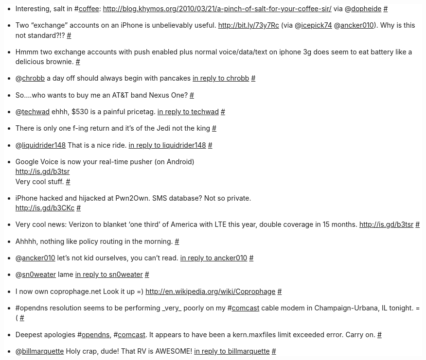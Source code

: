 
  * Interesting, salt in #[coffee][144]: <a href="http://blog.khymos.org/2010/03/21/a-pinch-of-salt-for-your-coffee-sir/" rel="nofollow">http://blog.khymos.org/2010/03/21/a-pinch-of-salt-for-your-coffee-sir/</a> via @[dopheide][173] [#][200] 


  * Two &#8220;exchange&#8221; accounts on an iPhone is unbelievably useful. <a href="http://bit.ly/73y7Rc" rel="nofollow">http://bit.ly/73y7Rc</a> (via @[icepick74][201] @[ancker010][1]). Why is this not standard?!? [#][202] 


  * Hmmm two exchange accounts with push enabled plus normal voice/data/text on iphone 3g does seem to eat battery like a delicious brownie. [#][203] 


  * @[chrobb][204] a day off should always begin with pancakes [in reply to chrobb][205] [#][206] 


  * So&#8230;.who wants to buy me an AT&T band Nexus One? [#][207] 


  * @[techwad][208] ehhh, $530 is a painful pricetag. [in reply to techwad][209] [#][210] 


  * There is only one f-ing return and it&#8217;s of the Jedi not the king [#][211] 


  * @[liquidrider148][101] That is a nice ride. [in reply to liquidrider148][212] [#][213] 


  * Google Voice is now your real-time pusher (on Android)  
    <a href="http://is.gd/b3tsr" rel="nofollow">http://is.gd/b3tsr</a>  
    Very cool stuff. [#][214] 


  * iPhone hacked and hijacked at Pwn2Own. SMS database? Not so private.   
    <a href="http://is.gd/b3CKc" rel="nofollow">http://is.gd/b3CKc</a> [#][215] 


  * Very cool news: Verizon to blanket &#8216;one third&#8217; of America with LTE this year, double coverage in 15 months. <a href="http://is.gd/b3tsr" rel="nofollow">http://is.gd/b3tsr</a> [#][216] 


  * Ahhhh, nothing like policy routing in the morning. [#][217] 


  * @[ancker010][1] let&#8217;s not kid ourselves, you can&#8217;t read. [in reply to ancker010][218] [#][219] 


  * @[sn0weater][123] lame [in reply to sn0weater][220] [#][221] 


  * I now own coprophage.net Look it up =) <a href="http://en.wikipedia.org/wiki/Coprophage" rel="nofollow">http://en.wikipedia.org/wiki/Coprophage</a> [#][222] 


  * #opendns resolution seems to be performing \_very\_ poorly on my #[comcast][223] cable modem in Champaign-Urbana, IL tonight. =( [#][224] 


  * Deepest apologies #[opendns][225], #[comcast][223]. It appears to have been a kern.maxfiles limit exceeded error. Carry on. [#][226] 


  * @[billmarquette][92] Holy crap, dude! That RV is AWESOME! [in reply to billmarquette][227] [#][228] 


 [1]: http://twitter.com/ancker010
 [2]: http://twitter.com/ancker010/statuses/8102208941
 [3]: http://twitter.com/buraglio/statuses/8103436253
 [4]: http://twitter.com/buraglio/statuses/8114617379
 [5]: http://twitter.com/weeklyroast
 [6]: http://twitter.com/buraglio/statuses/8115417901
 [7]: http://twitter.com/decks24
 [8]: http://twitter.com/decks24/statuses/8133182204
 [9]: http://twitter.com/buraglio/statuses/8135227956
 [10]: http://twitter.com/buraglio/statuses/8158992271
 [11]: http://twitter.com/merlyn
 [12]: http://twitter.com/merlyn/statuses/8155376105
 [13]: http://twitter.com/buraglio/statuses/8159034318
 [14]: http://twitter.com/comcast
 [15]: http://twitter.com/buraglio/statuses/8159119615
 [16]: http://twitter.com/buraglio/statuses/8164961745
 [17]: http://twitter.com/jlivingood
 [18]: http://twitter.com/jlivingood/statuses/8170983192
 [19]: http://twitter.com/buraglio/statuses/8192538543
 [20]: http://twitter.com/jlivingoodand
 [21]: http://twitter.com/buraglio/statuses/8193353367
 [22]: http://twitter.com/buraglio/statuses/8216388101
 [23]: http://twitter.com/Jokerjitsu
 [24]: http://twitter.com/Jokerjitsu/statuses/8214492709
 [25]: http://twitter.com/buraglio/statuses/8216433483
 [26]: http://twitter.com/jlivingood/statuses/8219825768
 [27]: http://twitter.com/buraglio/statuses/8221692320
 [28]: http://twitter.com/buraglio/statuses/8221747245
 [29]: http://twitter.com/jdugan
 [30]: http://twitter.com/buraglio/statuses/8250662454
 [31]: http://search.twitter.com/search?q=%23win
 [32]: http://twitter.com/buraglio/statuses/8292631063
 [33]: http://twitter.com/corbinsiddall
 [34]: http://twitter.com/corbinsiddall/statuses/8292848157
 [35]: http://twitter.com/buraglio/statuses/8293125533
 [36]: http://twitter.com/jlivingood/statuses/8291012187
 [37]: http://twitter.com/buraglio/statuses/8300342379
 [38]: http://twitter.com/buraglio/statuses/8311988765
 [39]: http://twitter.com/FlipTheBit
 [40]: http://twitter.com/FlipTheBit/statuses/8312414984
 [41]: http://twitter.com/buraglio/statuses/8312694249
 [42]: http://twitter.com/queritor
 [43]: http://twitter.com/queritor/statuses/8335780445
 [44]: http://twitter.com/buraglio/statuses/8336733977
 [45]: http://twitter.com/buraglio/statuses/8369900135
 [46]: http://twitter.com/buraglio/statuses/8390586456
 [47]: http://twitter.com/ancker010/statuses/8390676954
 [48]: http://twitter.com/buraglio/statuses/8390761296
 [49]: http://twitter.com/buraglio/statuses/8412392276
 [50]: http://twitter.com/RadishSpirit
 [51]: http://twitter.com/RadishSpirit/statuses/8412725838
 [52]: http://twitter.com/buraglio/statuses/8413591977
 [53]: http://twitter.com/buraglio/statuses/8413982031
 [54]: http://twitter.com/buraglio/statuses/8415298992
 [55]: http://twitter.com/buraglio/statuses/8415575712
 [56]: http://twitter.com/RadishSpirit/statuses/8419154755
 [57]: http://twitter.com/buraglio/statuses/8419358369
 [58]: http://twitter.com/buraglio/statuses/8423175800
 [59]: http://twitter.com/buraglio/statuses/8461117772
 [60]: http://twitter.com/Vap0rz
 [61]: http://twitter.com/Vap0rz/statuses/8461897453
 [62]: http://twitter.com/buraglio/statuses/8462220365
 [63]: http://twitter.com/buraglio/statuses/8462290891
 [64]: http://twitter.com/buraglio/statuses/8482735266
 [65]: http://twitter.com/buraglio/statuses/8538144603
 [66]: http://twitter.com/trombonekenny
 [67]: http://twitter.com/trombonekenny/statuses/8557887093
 [68]: http://twitter.com/buraglio/statuses/8565069986
 [69]: http://search.twitter.com/search?q=%23ipv6
 [70]: http://search.twitter.com/search?q=%23turedandgrumpy
 [71]: http://twitter.com/buraglio/statuses/8565216337
 [72]: http://twitter.com/trombonekenny/statuses/8565732860
 [73]: http://twitter.com/buraglio/statuses/8567489949
 [74]: http://twitter.com/buraglio/statuses/8567652039
 [75]: http://twitter.com/Techno_Cat
 [76]: http://twitter.com/buraglio/statuses/8588780959
 [77]: http://twitter.com/buraglio/statuses/8703310699
 [78]: http://twitter.com/buraglio/statuses/8703379571
 [79]: http://twitter.com/radishspirit
 [80]: http://twitter.com/Schlafly
 [81]: http://twitter.com/buraglio/statuses/8703430505
 [82]: http://twitter.com/VonWelch
 [83]: http://twitter.com/VonWelch/statuses/8705633780
 [84]: http://twitter.com/buraglio/statuses/8708156031
 [85]: http://twitter.com/buraglio/statuses/8721847283
 [86]: http://twitter.com/buraglio/statuses/8728805206
 [87]: http://twitter.com/jwrage
 [88]: http://twitter.com/jwrage/statuses/8752589036
 [89]: http://twitter.com/buraglio/statuses/8764813753
 [90]: http://twitter.com/buraglio/statuses/8776894738
 [91]: http://twitter.com/buraglio/statuses/8853665407
 [92]: http://twitter.com/billmarquette
 [93]: http://twitter.com/billmarquette/statuses/8838951190
 [94]: http://twitter.com/buraglio/statuses/8853687170
 [95]: http://twitter.com/jlivingood/statuses/8865360024
 [96]: http://twitter.com/buraglio/statuses/8886069470
 [97]: http://search.twitter.com/search?q=%23juniper
 [98]: http://twitter.com/buraglio/statuses/8886226502
 [99]: http://twitter.com/buraglio/statuses/8969250193
 [100]: http://twitter.com/buraglio/statuses/9008542847
 [101]: http://twitter.com/liquidrider148
 [102]: http://twitter.com/buraglio/statuses/9020856435
 [103]: http://twitter.com/trombonekenny/statuses/9028977925
 [104]: http://twitter.com/buraglio/statuses/9031344333
 [105]: http://twitter.com/buraglio/statuses/9066324326
 [106]: http://twitter.com/buraglio/statuses/9068660922
 [107]: http://twitter.com/Vap0rz/statuses/9067564364
 [108]: http://twitter.com/buraglio/statuses/9068699517
 [109]: http://twitter.com/tsrimovsky
 [110]: http://twitter.com/tsrimovsky/statuses/9068932504
 [111]: http://twitter.com/buraglio/statuses/9077731522
 [112]: http://twitter.com/buraglio/statuses/9101377437
 [113]: http://twitter.com/buraglio/statuses/9102947147
 [114]: http://twitter.com/buraglio/statuses/9186560318
 [115]: http://search.twitter.com/search?q=%23junos
 [116]: http://twitter.com/buraglio/statuses/9233650023
 [117]: http://twitter.com/sullrich
 [118]: http://twitter.com/buraglio/statuses/9252786624
 [119]: http://search.twitter.com/search?q=%23pfsense
 [120]: http://twitter.com/buraglio/statuses/9262430292
 [121]: http://twitter.com/buraglio/statuses/9263429290
 [122]: http://twitter.com/buraglio/statuses/9267567981
 [123]: http://twitter.com/sn0weater
 [124]: http://twitter.com/sn0weater/statuses/9264586817
 [125]: http://twitter.com/buraglio/statuses/9267788497
 [126]: http://twitter.com/buraglio/statuses/9267813739
 [127]: http://twitter.com/buraglio/statuses/9282101405
 [128]: http://twitter.com/buraglio/statuses/9333231445
 [129]: http://twitter.com/buraglio/statuses/9428724049
 [130]: http://twitter.com/scpinkerton
 [131]: http://twitter.com/scpinkerton/statuses/9435663224
 [132]: http://twitter.com/buraglio/statuses/9451553570
 [133]: http://twitter.com/buraglio/statuses/9501254384
 [134]: http://twitter.com/trombonekenny/statuses/9497341753
 [135]: http://twitter.com/buraglio/statuses/9501420625
 [136]: http://twitter.com/buraglio/statuses/9511165567
 [137]: http://twitter.com/engineerz
 [138]: http://twitter.com/engineerz/statuses/9507356930
 [139]: http://twitter.com/buraglio/statuses/9511200799
 [140]: http://twitter.com/buraglio/statuses/9551945975
 [141]: http://twitter.com/corbinsiddall/statuses/9699863155
 [142]: http://twitter.com/buraglio/statuses/9712186990
 [143]: http://twitter.com/buraglio/statuses/9826984040
 [144]: http://search.twitter.com/search?q=%23coffee
 [145]: http://twitter.com/buraglio/statuses/9925614534
 [146]: http://twitter.com/buraglio/statuses/9979306919
 [147]: http://search.twitter.com/search?q=%23fb
 [148]: http://twitter.com/buraglio/statuses/10054153951
 [149]: http://twitter.com/buraglio/statuses/10057943680
 [150]: http://twitter.com/chuck_hayes
 [151]: http://twitter.com/chuck_hayes/statuses/10055707837
 [152]: http://twitter.com/buraglio/statuses/10060590198
 [153]: http://twitter.com/decks24/statuses/10076414746
 [154]: http://twitter.com/buraglio/statuses/10076965784
 [155]: http://twitter.com/buraglio/statuses/10079276379
 [156]: http://twitter.com/buraglio/statuses/10092700202
 [157]: http://twitter.com/buraglio/statuses/10149659058
 [158]: http://twitter.com/buraglio/statuses/10220746764
 [159]: http://twitter.com/buraglio/statuses/10228906386
 [160]: http://twitter.com/VonWelch/statuses/10226177930
 [161]: http://twitter.com/buraglio/statuses/10300744889
 [162]: http://twitter.com/buraglio/statuses/10308918161
 [163]: http://twitter.com/knassery
 [164]: http://twitter.com/knassery/statuses/10306240233
 [165]: http://twitter.com/buraglio/statuses/10308941148
 [166]: http://twitter.com/buraglio/statuses/10309084760
 [167]: http://twitter.com/buraglio/statuses/10347890232
 [168]: http://twitter.com/kenstone
 [169]: http://twitter.com/kenstone/statuses/10335300597
 [170]: http://twitter.com/buraglio/statuses/10347918761
 [171]: http://twitter.com/buraglio/statuses/10350518312
 [172]: http://twitter.com/buraglio/statuses/10367630411
 [173]: http://twitter.com/dopheide
 [174]: http://twitter.com/buraglio/statuses/10368785349
 [175]: http://twitter.com/buraglio/statuses/10384961554
 [176]: http://twitter.com/buraglio/statuses/10388542789
 [177]: http://twitter.com/buraglio/statuses/10420882111
 [178]: http://search.twitter.com/search?q=%23NTIA
 [179]: http://search.twitter.com/search?q=%23bigbroadband
 [180]: http://search.twitter.com/search?q=%23uc2b
 [181]: http://search.twitter.com/search?q=%23chambana
 [182]: http://twitter.com/buraglio/statuses/10618248593
 [183]: http://twitter.com/buraglio/statuses/10619490034
 [184]: http://twitter.com/buraglio/statuses/10619599975
 [185]: http://search.twitter.com/search?q=%23android
 [186]: http://search.twitter.com/search?q=%23nexusone
 [187]: http://twitter.com/buraglio/statuses/10619693501
 [188]: http://twitter.com/MARK_NOTARUS
 [189]: http://twitter.com/MARK_NOTARUS/statuses/10620584708
 [190]: http://twitter.com/buraglio/statuses/10623159861
 [191]: http://twitter.com/buraglio/statuses/10645923837
 [192]: http://twitter.com/buraglio/statuses/10671039493
 [193]: http://twitter.com/buraglio/statuses/10701676447
 [194]: http://twitter.com/buraglio/statuses/10720567051
 [195]: http://twitter.com/corbinsiddall/statuses/10722957687
 [196]: http://twitter.com/buraglio/statuses/10724811718
 [197]: http://twitter.com/buraglio/statuses/10730270475
 [198]: http://twitter.com/buraglio/statuses/10793605272
 [199]: http://twitter.com/buraglio/statuses/10871267412
 [200]: http://twitter.com/buraglio/statuses/10881739445
 [201]: http://twitter.com/icepick74
 [202]: http://twitter.com/buraglio/statuses/10983399322
 [203]: http://twitter.com/buraglio/statuses/11058369373
 [204]: http://twitter.com/chrobb
 [205]: http://twitter.com/chrobb/statuses/11084770812
 [206]: http://twitter.com/buraglio/statuses/11085023003
 [207]: http://twitter.com/buraglio/statuses/11088994294
 [208]: http://twitter.com/techwad
 [209]: http://twitter.com/techwad/statuses/11091038632
 [210]: http://twitter.com/buraglio/statuses/11114561637
 [211]: http://twitter.com/buraglio/statuses/11123859351
 [212]: http://twitter.com/liquidrider148/statuses/11121844637
 [213]: http://twitter.com/buraglio/statuses/11124716910
 [214]: http://twitter.com/buraglio/statuses/11192940828
 [215]: http://twitter.com/buraglio/statuses/11198054257
 [216]: http://twitter.com/buraglio/statuses/11198172176
 [217]: http://twitter.com/buraglio/statuses/11419352147
 [218]: http://twitter.com/ancker010/statuses/11420277793
 [219]: http://twitter.com/buraglio/statuses/11423000204
 [220]: http://twitter.com/sn0weater/statuses/11425584068
 [221]: http://twitter.com/buraglio/statuses/11426460993
 [222]: http://twitter.com/buraglio/statuses/11428706463
 [223]: http://search.twitter.com/search?q=%23comcast
 [224]: http://twitter.com/buraglio/statuses/11455542761
 [225]: http://search.twitter.com/search?q=%23opendns
 [226]: http://twitter.com/buraglio/statuses/11456248528
 [227]: http://twitter.com/billmarquette/statuses/11281336059
 [228]: http://twitter.com/buraglio/statuses/11456480417
 [229]: http://twitter.com/billmarquette/statuses/11490602349
 [230]: http://twitter.com/buraglio/statuses/11510561789
 [231]: http://twitter.com/buraglio/statuses/11537586632
 [232]: http://twitter.com/buraglio/statuses/11588198251
 [233]: http://twitter.com/engineerz/statuses/11617493149
 [234]: http://twitter.com/buraglio/statuses/11619983998
 [235]: http://twitter.com/kenstone/statuses/11617010377
 [236]: http://twitter.com/buraglio/statuses/11620013942
 [237]: http://twitter.com/HoosierCAB
 [238]: http://twitter.com/buraglio/statuses/11753634083
 [239]: http://twitter.com/buraglio/statuses/11795224795
 [240]: http://twitter.com/decks24/statuses/11798670447
 [241]: http://twitter.com/buraglio/statuses/11806730127
 [242]: http://twitter.com/buraglio/statuses/11875257913
 [243]: http://twitter.com/engineerz/statuses/11847736006
 [244]: http://twitter.com/buraglio/statuses/11875344811
 [245]: http://twitter.com/chrobb/statuses/11878306708
 [246]: http://twitter.com/buraglio/statuses/11907271116
 [247]: http://twitter.com/buraglio/statuses/11946639861
 [248]: http://twitter.com/liquidrider148/statuses/11952296916
 [249]: http://twitter.com/buraglio/statuses/11957021379
 [250]: http://twitter.com/MARK_NOTARUS/statuses/11966941812
 [251]: http://twitter.com/buraglio/statuses/11989918640
 [252]: http://twitter.com/arpnetworks
 [253]: http://search.twitter.com/search?q=%23vps
 [254]: http://twitter.com/buraglio/statuses/12006447317
 [255]: http://search.twitter.com/search?q=%23att
 [256]: http://twitter.com/buraglio/statuses/12249087589
 [257]: http://twitter.com/ATTJason
 [258]: http://twitter.com/ATTJason/statuses/12252899459
 [259]: http://twitter.com/buraglio/statuses/12255533233
 [260]: http://twitter.com/buraglio/statuses/12364549620
 [261]: http://twitter.com/buraglio/statuses/12371902820
 [262]: http://twitter.com/buraglio/statuses/12396222698
 [263]: http://twitter.com/buraglio/statuses/12396373079
 [264]: http://twitter.com/sn0weater/statuses/12396585931
 [265]: http://twitter.com/buraglio/statuses/12398266662
 [266]: http://twitter.com/RadishSpirit/statuses/12398262607
 [267]: http://twitter.com/buraglio/statuses/12399098689
 [268]: http://twitter.com/uBreakiFix
 [269]: http://twitter.com/buraglio/statuses/12423636455
 [270]: http://twitter.com/prezmcmahon
 [271]: http://twitter.com/prezmcmahon/statuses/12400422311
 [272]: http://twitter.com/buraglio/statuses/12423759195
 [273]: http://search.twitter.com/search?q=%23iphone
 [274]: http://twitter.com/gizmodo
 [275]: http://twitter.com/buraglio/statuses/12463154944
 [276]: http://twitter.com/mzyw
 [277]: http://twitter.com/HoosierCAB/statuses/12517834702
 [278]: http://twitter.com/buraglio/statuses/12518319448
 [279]: http://search.twitter.com/search?q=%23IPv6
 [280]: http://twitter.com/buraglio/statuses/12576004105
 [281]: http://twitter.com/joshmeans
 [282]: http://twitter.com/buraglio/statuses/12576036622
 [283]: http://search.twitter.com/search?q=%23ebertfest
 [284]: http://twitter.com/buraglio/statuses/12576516759
 [285]: http://twitter.com/flipcritic
 [286]: http://twitter.com/ebertchicago
 [287]: http://twitter.com/buraglio/statuses/12577107709
 [288]: http://twitter.com/buraglio/statuses/12577312732
 [289]: http://search.twitter.com/search?q=%23starwars
 [290]: http://twitter.com/buraglio/statuses/12577388885
 [291]: http://twitter.com/buraglio/statuses/12622094491
 [292]: http://twitter.com/flipcritic/statuses/12596320240
 [293]: http://twitter.com/buraglio/statuses/12622745754
 [294]: http://twitter.com/prezmcmahon/statuses/12636610811
 [295]: http://twitter.com/buraglio/statuses/12637969400
 [296]: http://twitter.com/TeamMcVicker
 [297]: http://twitter.com/buraglio/statuses/12706494543
 [298]: http://twitter.com/buraglio/statuses/12711371114
 [299]: http://twitter.com/buraglio/statuses/12711509732
 [300]: http://twitter.com/buraglio/statuses/12711582324
 [301]: http://twitter.com/buraglio/statuses/12711649480
 [302]: http://twitter.com/nmap
 [303]: http://twitter.com/buraglio/statuses/12716884504
 [304]: http://twitter.com/buraglio/statuses/12724617309
 [305]: http://twitter.com/devivo
 [306]: http://twitter.com/devivo/statuses/12756971423
 [307]: http://twitter.com/buraglio/statuses/12760601747
 [308]: http://twitter.com/buraglio/statuses/12760666311
 [309]: http://twitter.com/buraglio/statuses/12768225925
 [310]: http://twitter.com/buraglio/statuses/12772221538
 [311]: http://twitter.com/buraglio/statuses/12783557038
 [312]: http://twitter.com/buraglio/statuses/12823842475
 [313]: http://twitter.com/newsgazette
 [314]: http://twitter.com/buraglio/statuses/12824687067
 [315]: http://twitter.com/buraglio/statuses/12888357480
 [316]: http://twitter.com/buraglio/statuses/12898011986
 [317]: http://twitter.com/ancker010/statuses/13016706301
 [318]: http://twitter.com/buraglio/statuses/13017060814
 [319]: http://twitter.com/sn0weater/statuses/13023416419
 [320]: http://twitter.com/buraglio/statuses/13032967890
 [321]: http://twitter.com/buraglio/statuses/13120131106
 [322]: http://twitter.com/buraglio/statuses/13120244380
 [323]: http://twitter.com/buraglio/statuses/13120259331
 [324]: http://twitter.com/Vap0rz/statuses/13128219739
 [325]: http://twitter.com/buraglio/statuses/13128832682
 [326]: http://twitter.com/cyanogen
 [327]: http://twitter.com/cyanogen/statuses/13152661105
 [328]: http://twitter.com/buraglio/statuses/13152864547
 [329]: http://twitter.com/HoosierCAB/statuses/13152874375
 [330]: http://twitter.com/buraglio/statuses/13152943658
 [331]: http://twitter.com/buraglio/statuses/13244853614
 [332]: http://twitter.com/joshmeans/statuses/13246180444
 [333]: http://twitter.com/buraglio/statuses/13250236690
 [334]: http://twitter.com/Vap0rz/statuses/13287264464
 [335]: http://twitter.com/buraglio/statuses/13303217504
 [336]: http://twitter.com/buraglio/statuses/13345234488
 [337]: http://twitter.com/SeanMHolland
 [338]: http://twitter.com/buraglio/statuses/13362811617
 [339]: http://twitter.com/SeanMHolland/statuses/13362583085
 [340]: http://twitter.com/buraglio/statuses/13362931555
 [341]: http://twitter.com/buraglio/statuses/13363209841
 [342]: http://twitter.com/buraglio/statuses/13363256239
 [343]: http://twitter.com/ubreakifix
 [344]: http://twitter.com/buraglio/statuses/13391339422
 [345]: http://twitter.com/buraglio/statuses/13471264960
 [346]: http://twitter.com/buraglio/statuses/13471274468
 [347]: http://twitter.com/buraglio/statuses/13471292942
 [348]: http://twitter.com/jdugan/statuses/13471019994
 [349]: http://twitter.com/buraglio/statuses/13471433210
 [350]: http://twitter.com/buraglio/statuses/13494966100
 [351]: http://twitter.com/buraglio/statuses/13514663675
 [352]: http://search.twitter.com/search?q=%23google
 [353]: http://search.twitter.com/search?q=%23iPhone
 [354]: http://search.twitter.com/search?q=%23fail
 [355]: http://search.twitter.com/search?q=%23whitewhine
 [356]: http://twitter.com/buraglio/statuses/13522132897
 [357]: http://twitter.com/buraglio/statuses/13557798464
 [358]: http://twitter.com/SeanMHolland/statuses/13557885719
 [359]: http://twitter.com/buraglio/statuses/13558284658
 [360]: http://twitter.com/buraglio/statuses/13558329307
 [361]: http://twitter.com/buraglio/statuses/13565537025
 [362]: http://twitter.com/buraglio/statuses/13580297480
 [363]: http://twitter.com/buraglio/statuses/13586602054
 [364]: http://twitter.com/Vap0rz/statuses/13617577959
 [365]: http://twitter.com/buraglio/statuses/13627509282
 [366]: http://twitter.com/buraglio/statuses/13632613609
 [367]: http://twitter.com/buraglio/statuses/13848496867
 [368]: http://twitter.com/internet2
 [369]: http://twitter.com/buraglio/statuses/13891189836
 [370]: http://twitter.com/buraglio/statuses/13891487714
 [371]: http://twitter.com/cvkline
 [372]: http://twitter.com/cvkline/statuses/13891590242
 [373]: http://twitter.com/buraglio/statuses/13891836994
 [374]: http://twitter.com/buraglio/statuses/13891936935
 [375]: http://twitter.com/buraglio/statuses/13892028442
 [376]: http://twitter.com/buraglio/statuses/13908528256
 [377]: http://twitter.com/buraglio/statuses/13911222700
 [378]: http://twitter.com/buraglio/statuses/13911529063
 [379]: http://twitter.com/buraglio/statuses/13915670561
 [380]: http://twitter.com/buraglio/statuses/13921089784
 [381]: http://twitter.com/buraglio/statuses/13934228316
 [382]: http://twitter.com/tsrimovsky/statuses/13935982970
 [383]: http://twitter.com/buraglio/statuses/13938130699
 [384]: http://twitter.com/RadishSpirit/statuses/14037370474
 [385]: http://twitter.com/buraglio/statuses/14042548496
 [386]: http://twitter.com/RadishSpirit/statuses/14042699799
 [387]: http://twitter.com/buraglio/statuses/14046343006
 [388]: http://twitter.com/liquidrider148/statuses/14046128261
 [389]: http://twitter.com/buraglio/statuses/14046377924
 [390]: http://twitter.com/Vap0rz/statuses/14054857548
 [391]: http://twitter.com/buraglio/statuses/14056152874
 [392]: http://twitter.com/Vap0rz/statuses/14056919544
 [393]: http://twitter.com/buraglio/statuses/14057491377
 [394]: http://twitter.com/buraglio/statuses/14057526708
 [395]: http://twitter.com/buraglio/statuses/14105254503
 [396]: http://twitter.com/buraglio/statuses/14118696631
 [397]: http://search.twitter.com/search?q=%23pfSense
 [398]: http://twitter.com/buraglio/statuses/14126973426
 [399]: http://twitter.com/Vap0rz/statuses/14125559132
 [400]: http://twitter.com/buraglio/statuses/14127478262
 [401]: http://twitter.com/buraglio/statuses/14159453201
 [402]: http://search.twitter.com/search?q=%23twitter
 [403]: http://twitter.com/buraglio/statuses/14197000378
 [404]: http://twitter.com/modrzeje
 [405]: http://twitter.com/buraglio/statuses/14234257931
 [406]: http://twitter.com/modrzeje/statuses/14234458255
 [407]: http://twitter.com/buraglio/statuses/14234607938
 [408]: http://twitter.com/buraglio/statuses/14313391729
 [409]: http://search.twitter.com/search?q=%23americanairline
 [410]: http://twitter.com/buraglio/statuses/14360632600
 [411]: http://twitter.com/modrzeje/statuses/14381685820
 [412]: http://twitter.com/buraglio/statuses/14385306262
 [413]: http://twitter.com/jlgaddis
 [414]: http://twitter.com/jlgaddis/statuses/14380486781
 [415]: http://twitter.com/buraglio/statuses/14385379274
 [416]: http://twitter.com/buraglio/statuses/14398983477
 [417]: http://twitter.com/devivo/statuses/14442780792
 [418]: http://twitter.com/buraglio/statuses/14446712846
 [419]: http://twitter.com/buraglio/statuses/14490639957
 [420]: http://twitter.com/buraglio/statuses/14507879710
 [421]: http://twitter.com/buraglio/statuses/14556843115
 [422]: http://twitter.com/buraglio/statuses/14561266576
 [423]: http://twitter.com/kenstone/statuses/14569657782
 [424]: http://twitter.com/buraglio/statuses/14572636237
 [425]: http://twitter.com/buraglio/statuses/14577866172
 [426]: http://twitter.com/knassery/statuses/14171134725
 [427]: http://twitter.com/buraglio/statuses/14659383030
 [428]: http://twitter.com/ancker010/statuses/14722628543
 [429]: http://twitter.com/buraglio/statuses/14723759137
 [430]: http://twitter.com/buraglio/statuses/14731484521
 [431]: http://twitter.com/buraglio/statuses/14732052173
 [432]: http://twitter.com/queritor/statuses/14759635040
 [433]: http://twitter.com/buraglio/statuses/14760853012
 [434]: http://twitter.com/wrtrgrl77
 [435]: http://twitter.com/wrtrgrl77/statuses/14766047757
 [436]: http://twitter.com/buraglio/statuses/14769147142
 [437]: http://search.twitter.com/search?q=%23Google
 [438]: http://twitter.com/buraglio/statuses/14775251743
 [439]: http://twitter.com/VonWelch/statuses/14782503676
 [440]: http://twitter.com/buraglio/statuses/14783717994
 [441]: http://twitter.com/BillGlick
 [442]: http://twitter.com/BillGlick/statuses/14780822246
 [443]: http://twitter.com/buraglio/statuses/14783744183
 [444]: http://twitter.com/wrtrgrl77/statuses/14770461802
 [445]: http://twitter.com/buraglio/statuses/14793960252
 [446]: http://twitter.com/buraglio/statuses/14798744903
 [447]: http://twitter.com/buraglio/statuses/14864124463
 [448]: http://twitter.com/modrzeje/statuses/14871875985
 [449]: http://twitter.com/buraglio/statuses/14873546876
 [450]: http://twitter.com/decks24/statuses/14875567764
 [451]: http://twitter.com/buraglio/statuses/14875832731
 [452]: http://twitter.com/buraglio/statuses/14876985427
 [453]: http://twitter.com/queritor/statuses/14877898531
 [454]: http://twitter.com/buraglio/statuses/14878828183
 [455]: http://twitter.com/buraglio/statuses/14878914028
 [456]: http://twitter.com/engineerz/statuses/14921677401
 [457]: http://twitter.com/buraglio/statuses/14922344494
 [458]: http://twitter.com/buraglio/statuses/14982898649
 [459]: http://twitter.com/devivo/statuses/14985607856
 [460]: http://twitter.com/buraglio/statuses/14986192676
 [461]: http://twitter.com/chrobb/statuses/15038485931
 [462]: http://twitter.com/buraglio/statuses/15045488532
 [463]: http://twitter.com/RadishSpirit/statuses/15036266530
 [464]: http://twitter.com/buraglio/statuses/15045584478
 [465]: http://twitter.com/RadishSpirit/statuses/15048158399
 [466]: http://twitter.com/buraglio/statuses/15051433334
 [467]: http://twitter.com/engineerz/statuses/15051347020
 [468]: http://twitter.com/buraglio/statuses/15057400006
 [469]: http://twitter.com/buraglio/statuses/15065657810
 [470]: http://twitter.com/RadishSpirit/statuses/15064278237
 [471]: http://twitter.com/buraglio/statuses/15065689362
 [472]: http://twitter.com/buraglio/statuses/15106620618
 [473]: http://twitter.com/buraglio/statuses/15127767080
 [474]: http://twitter.com/SeanMHolland/statuses/15128155161
 [475]: http://twitter.com/buraglio/statuses/15129277378
 [476]: http://twitter.com/buraglio/statuses/15129310338
 [477]: http://twitter.com/SeanMHolland/statuses/15184601809
 [478]: http://twitter.com/buraglio/statuses/15187264842
 [479]: http://twitter.com/buraglio/statuses/15221017473
 [480]: http://twitter.com/buraglio/statuses/15256934777
 [481]: http://twitter.com/ancker010/statuses/15258188839
 [482]: http://twitter.com/buraglio/statuses/15258575386
 [483]: http://twitter.com/ancker010/statuses/15258766019
 [484]: http://twitter.com/buraglio/statuses/15259728578
 [485]: http://twitter.com/weeklyroast/statuses/15274906817
 [486]: http://twitter.com/buraglio/statuses/15275645596
 [487]: http://twitter.com/buraglio/statuses/15282284325
 [488]: http://twitter.com/buraglio/statuses/15282306018
 [489]: http://search.twitter.com/search?q=%23ccsp2010
 [490]: http://twitter.com/buraglio/statuses/15321353117
 [491]: http://twitter.com/knassery/statuses/15396889722
 [492]: http://twitter.com/buraglio/statuses/15411887789
 [493]: http://twitter.com/buraglio/statuses/15415354002
 [494]: http://twitter.com/buraglio/statuses/15447207761
 [495]: http://twitter.com/trombonekenny/statuses/15452105197
 [496]: http://twitter.com/buraglio/statuses/15452252157
 [497]: http://twitter.com/buraglio/statuses/15497637370
 [498]: http://twitter.com/knassery/statuses/15504897877
 [499]: http://twitter.com/buraglio/statuses/15507322114
 [500]: http://twitter.com/tsrimovsky/statuses/15531836037
 [501]: http://twitter.com/buraglio/statuses/15532750904
 [502]: http://twitter.com/VonWelch/statuses/15575482934
 [503]: http://twitter.com/buraglio/statuses/15577982384
 [504]: http://twitter.com/engineerz/statuses/15580557101
 [505]: http://twitter.com/buraglio/statuses/15582671565
 [506]: http://twitter.com/engineerz/statuses/15581909679
 [507]: http://twitter.com/buraglio/statuses/15582736616
 [508]: http://twitter.com/AmericanPicker
 [509]: http://twitter.com/AmericanPicker/statuses/15604154698
 [510]: http://twitter.com/buraglio/statuses/15634605013
 [511]: http://twitter.com/buraglio/statuses/15673829887
 [512]: http://twitter.com/devivo/statuses/15673887869
 [513]: http://twitter.com/buraglio/statuses/15675882684
 [514]: http://twitter.com/Vap0rz/statuses/15686473543
 [515]: http://twitter.com/buraglio/statuses/15703920453
 [516]: http://twitter.com/buraglio/statuses/15707176386
 [517]: http://twitter.com/buraglio/statuses/15714998302
 [518]: http://twitter.com/sn0weater/statuses/15710500956
 [519]: http://twitter.com/buraglio/statuses/15716310791
 [520]: http://twitter.com/buraglio/statuses/15717505685
 [521]: http://twitter.com/buraglio/statuses/15717509039
 [522]: http://twitter.com/buraglio/statuses/15720968827
 [523]: http://twitter.com/modrzeje/statuses/15727358456
 [524]: http://twitter.com/buraglio/statuses/15729498800
 [525]: http://twitter.com/buraglio/statuses/15735057735
 [526]: http://twitter.com/buraglio/statuses/15746084603
 [527]: http://twitter.com/buraglio/statuses/15747360541
 [528]: http://twitter.com/buraglio/statuses/15747561776
 [529]: http://twitter.com/mzyw/statuses/15746794871
 [530]: http://twitter.com/buraglio/statuses/15747944107
 [531]: http://twitter.com/buraglio/statuses/15748169299
 [532]: http://twitter.com/buraglio/statuses/15748285250
 [533]: http://twitter.com/prezmcmahon/statuses/15749698498
 [534]: http://twitter.com/buraglio/statuses/15751111170
 [535]: http://twitter.com/prezmcmahon/statuses/15751213824
 [536]: http://twitter.com/buraglio/statuses/15752390183
 [537]: http://twitter.com/buraglio/statuses/15756723852
 [538]: http://alexking.org/projects/wordpress